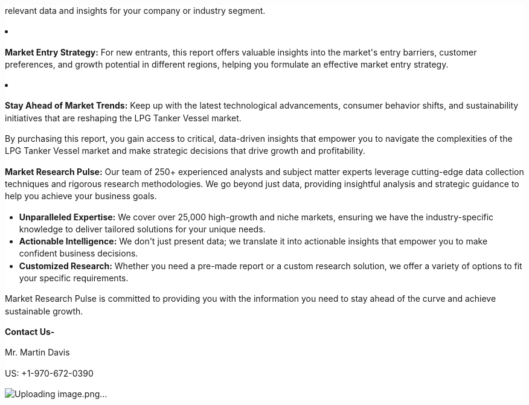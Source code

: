 relevant data and insights for your company or industry segment.</p></li><li><p><strong>Market Entry Strategy:</strong> For new entrants, this report offers valuable insights into the market's entry barriers, customer preferences, and growth potential in different regions, helping you formulate an effective market entry strategy.</p></li><li><p><strong>Stay Ahead of Market Trends:</strong> Keep up with the latest technological advancements, consumer behavior shifts, and sustainability initiatives that are reshaping the LPG Tanker Vessel market.</p></li></ol><p>By purchasing this report, you gain access to critical, data-driven insights that empower you to navigate the complexities of the LPG Tanker Vessel market and make strategic decisions that drive growth and profitability.</p><p><strong>Market Research Pulse:</strong>&nbsp;Our team of 250+ experienced analysts and subject matter experts leverage cutting-edge data collection techniques and rigorous research methodologies. We go beyond just data, providing insightful analysis and strategic guidance to help you achieve your business goals.</p><ul><li><strong>Unparalleled Expertise:</strong>&nbsp;We cover over 25,000 high-growth and niche markets, ensuring we have the industry-specific knowledge to deliver tailored solutions for your unique needs.</li><li><strong>Actionable Intelligence:</strong>&nbsp;We don't just present data; we translate it into actionable insights that empower you to make confident business decisions.</li><li><strong>Customized Research:</strong>&nbsp;Whether you need a pre-made report or a custom research solution, we offer a variety of options to fit your specific requirements.</li></ul><p>Market Research Pulse is committed to providing you with the information you need to stay ahead of the curve and achieve sustainable growth.</p><p><strong>Contact Us-</strong></p><p>Mr. Martin Davis</p><p>US: +1-970-672-0390</p>
![Uploading image.png…]()
